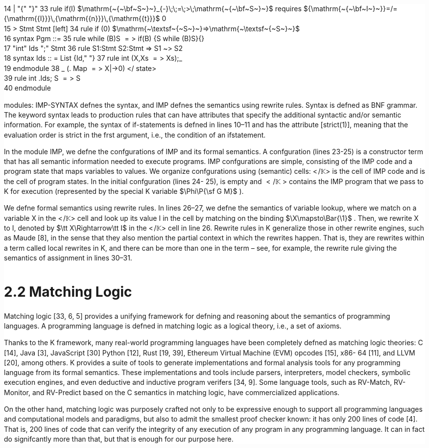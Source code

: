 14 | "{" "}" 33 rule if(I) $\mathrm{~{~\bf~S~}~}_{-}\;\;=\;>\;\mathrm{~{~\bf~S~}~}$ requires ${\mathrm{~{~\bf~I~}~}}=/={\mathrm{{I}}}\,{\mathrm{{n}}}\,{\mathrm{{t}}}$ 0   
15 > Stmt Stmt [left] 34 rule if (0) $\mathrm{~\textsf~{~S~}~}=>\mathrm{~\textsf~{~S~}~}$   
16 syntax Pgm ::= 35 rule while (B)S $=>$ if(B) {S while (B)S}{}   
17 "int" Ids ";" Stmt 36 rule S1:Stmt S2:Stmt => S1 \~> S2   
18 syntax Ids :: $=$ List {Id," "} 37 rule <k> int (X,Xs $=>$ Xs);_ </k>   
19 endmodule 38 <state> _ (. Map $=>$ X|->0) </ state>   
39 rule int .Ids; S $=>$ S   
40 endmodule  

modules: IMP-SYNTAX defnes the syntax, and IMP defnes the semantics using rewrite rules. Syntax is defned as BNF grammar. The keyword syntax leads to production rules that can have attributes that specify the additional syntactic and/or semantic information. For example, the syntax of if-statements is defned in lines 10–11 and has the attribute [strict(1)], meaning that the evaluation order is strict in the frst argument, i.e., the condition of an ifstatement.  

In the module IMP, we defne the confgurations of IMP and its formal semantics. A confguration (lines 23-25) is a constructor term that has all semantic information needed to execute programs. IMP confgurations are simple, consisting of the IMP code and a program state that maps variables to values. We organize confgurations using (semantic) cells: $<\!/\mathbb{K}>$ is the cell of IMP code and </state> is the cell of program states. In the initial confguration (lines 24- 25), </state> is empty and $</\mathbb{K}~>$ contains the IMP program that we pass to K for execution (represented by the special K variable $\Phi\P{\sf G M}$ ).  

We defne formal semantics using rewrite rules. In lines 26–27, we defne the semantics of variable lookup, where we match on a variable X in the $<\!/\mathbb{K}>$ cell and look up its value I in the </state> cell by matching on the binding $\X\mapsto\Bar{\1}$ . Then, we rewrite X to I, denoted by $\tt X\Rightarrow\tt I$ in the $<\!/\mathbb{K}>$ cell in line 26. Rewrite rules in K generalize those in other rewrite engines, such as Maude [8], in the sense that they also mention the partial context in which the rewrites happen. That is, they are rewrites within a term called local rewrites in K, and there can be more than one in the term – see, for example, the rewrite rule giving the semantics of assignment in lines 30–31.  

# 2.2 Matching Logic  

Matching logic [33, 6, 5] provides a unifying framework for defning and reasoning about the semantics of programming languages. A programming language is defned in matching logic as a logical theory, i.e., a set of axioms.  

Thanks to the K framework, many real-world programming languages have been completely defned as matching logic theories: C [14], Java [3], JavaScript [30] Python [12], Rust [19, 39], Ethereum Virtual Machine (EVM) opcodes [15], x86- 64 [11], and LLVM [20], among others. K provides a suite of tools to generate implementations and formal analysis tools for any programming language from its formal semantics. These implementations and tools include parsers, interpreters, model checkers, symbolic execution engines, and even deductive and inductive program verifers [34, 9]. Some language tools, such as RV-Match, RV-Monitor, and RV-Predict based on the C semantics in matching logic, have commercialized applications.  

On the other hand, matching logic was purposely crafted not only to be expressive enough to support all programming languages and computational models and paradigms, but also to admit the smallest proof checker known: it has only 200 lines of code [4]. That is, 200 lines of code that can verify the integrity of any execution of any program in any programming language. It can in fact do signifcantly more than that, but that is enough for our purpose here.  
